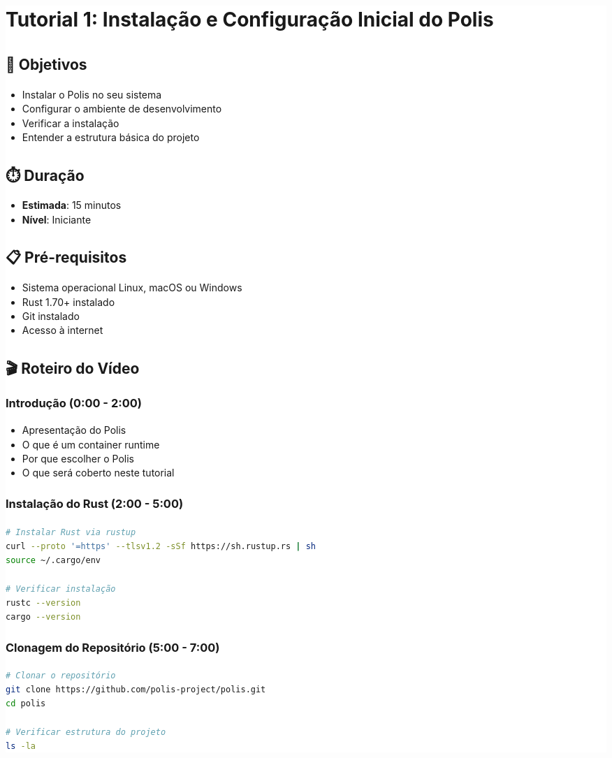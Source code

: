 # Tutorial 1: Instalação e Configuração Inicial do Polis

## 📖 Objetivos
- Instalar o Polis no seu sistema
- Configurar o ambiente de desenvolvimento
- Verificar a instalação
- Entender a estrutura básica do projeto

## ⏱️ Duração
- **Estimada**: 15 minutos
- **Nível**: Iniciante

## 📋 Pré-requisitos
- Sistema operacional Linux, macOS ou Windows
- Rust 1.70+ instalado
- Git instalado
- Acesso à internet

## 🎬 Roteiro do Vídeo

### Introdução (0:00 - 2:00)
- Apresentação do Polis
- O que é um container runtime
- Por que escolher o Polis
- O que será coberto neste tutorial

### Instalação do Rust (2:00 - 5:00)
```bash
# Instalar Rust via rustup
curl --proto '=https' --tlsv1.2 -sSf https://sh.rustup.rs | sh
source ~/.cargo/env

# Verificar instalação
rustc --version
cargo --version
```

### Clonagem do Repositório (5:00 - 7:00)
```bash
# Clonar o repositório
git clone https://github.com/polis-project/polis.git
cd polis

# Verificar estrutura do projeto
ls -la
```
